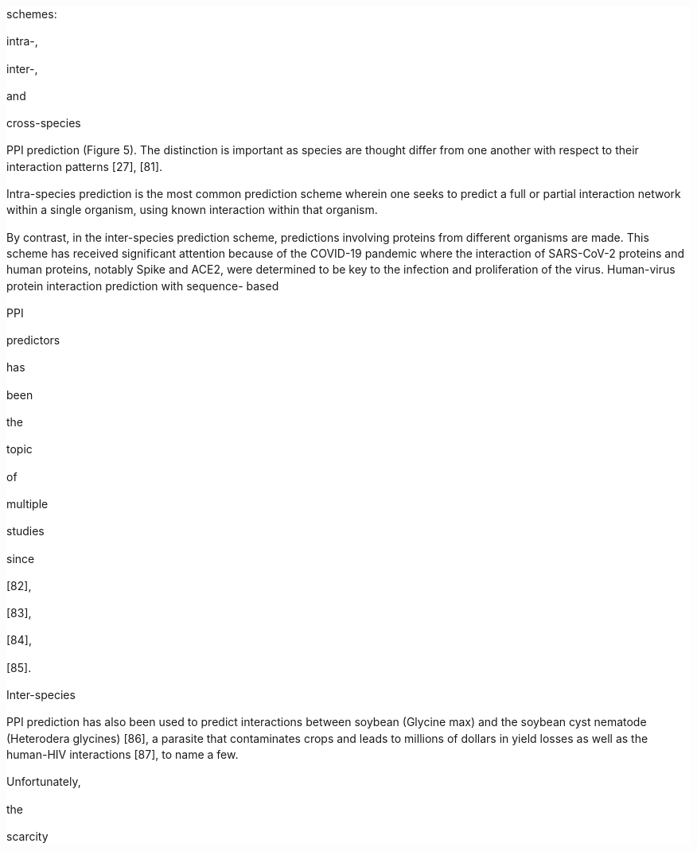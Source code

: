 schemes:

intra-,

inter-,

and

cross-species

PPI prediction (Figure 5). The distinction is important as species are thought differ from one another with respect to their interaction patterns [27], [81].

Intra-species prediction is the most common prediction scheme wherein one seeks to predict a full or partial interaction network within a single organism, using known interaction within that organism.

By contrast, in the inter-species prediction scheme, predictions involving proteins from different organisms are made. This scheme has received significant attention because of the COVID-19 pandemic where the interaction of SARS-CoV-2 proteins and human proteins, notably Spike and ACE2, were determined to be key to the infection and proliferation of the virus. Human-virus protein interaction prediction with sequence- based

PPI

predictors

has

been

the

topic

of

multiple

studies

since

[82],

[83],

[84],

[85].

Inter-species

PPI prediction has also been used to predict interactions between soybean (Glycine max) and the soybean cyst nematode (Heterodera glycines) [86], a parasite that contaminates crops and leads to millions of dollars in yield losses as well as the human-HIV interactions [87], to name a few.

Unfortunately,

the

scarcity
